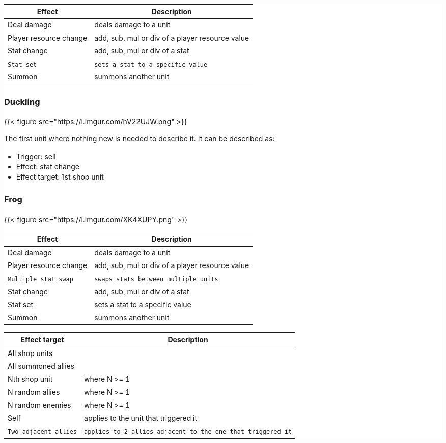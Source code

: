 | Effect | Description |
| --- | --- |
| Deal damage | deals damage to a unit |
| Player resource change | add, sub, mul or div of a player resource value |
| Stat change | add, sub, mul or div of a stat | 
| `Stat set` | `sets a stat to a specific value` |
| Summon | summons another unit |

### Duckling

{{< figure src="https://i.imgur.com/hV22UJW.png" >}}

The first unit where nothing new is needed to describe it. It can be described as:

* Trigger: sell
* Effect: stat change
* Effect target: 1st shop unit

### Frog

{{< figure src="https://i.imgur.com/XK4XUPY.png" >}}

| Effect | Description |
| --- | --- |
| Deal damage | deals damage to a unit |
| Player resource change | add, sub, mul or div of a player resource value |
| `Multiple stat swap` | `swaps stats between multiple units` |
| Stat change | add, sub, mul or div of a stat | 
| Stat set | sets a stat to a specific value |
| Summon | summons another unit |

| Effect target | Description |
| --- | --- |
| All shop units | |
| All summoned allies | |
| Nth shop unit | where N >= 1 |
| N random allies | where N >= 1 |
| N random enemies | where N >= 1 |
| Self | applies to the unit that triggered it |
| `Two adjacent allies` | `applies to 2 allies adjacent to the one that triggered it` |
